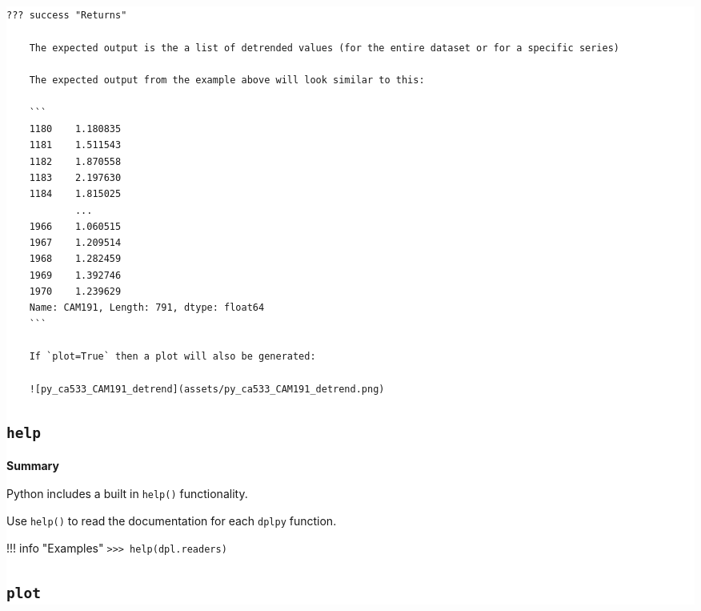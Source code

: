     ??? success "Returns"

        The expected output is the a list of detrended values (for the entire dataset or for a specific series)

        The expected output from the example above will look similar to this:
        
        ```
        1180    1.180835
        1181    1.511543
        1182    1.870558
        1183    2.197630
        1184    1.815025
                ...   
        1966    1.060515
        1967    1.209514
        1968    1.282459
        1969    1.392746
        1970    1.239629
        Name: CAM191, Length: 791, dtype: float64
        ```

        If `plot=True` then a plot will also be generated:
        
        ![py_ca533_CAM191_detrend](assets/py_ca533_CAM191_detrend.png)

## `help`

**Summary**

Python includes a built in `help()` functionality.

Use `help()` to read the documentation for each `dplpy` function.

!!! info "Examples"
    ```
    >>> help(dpl.readers)
    ```

## `plot`
